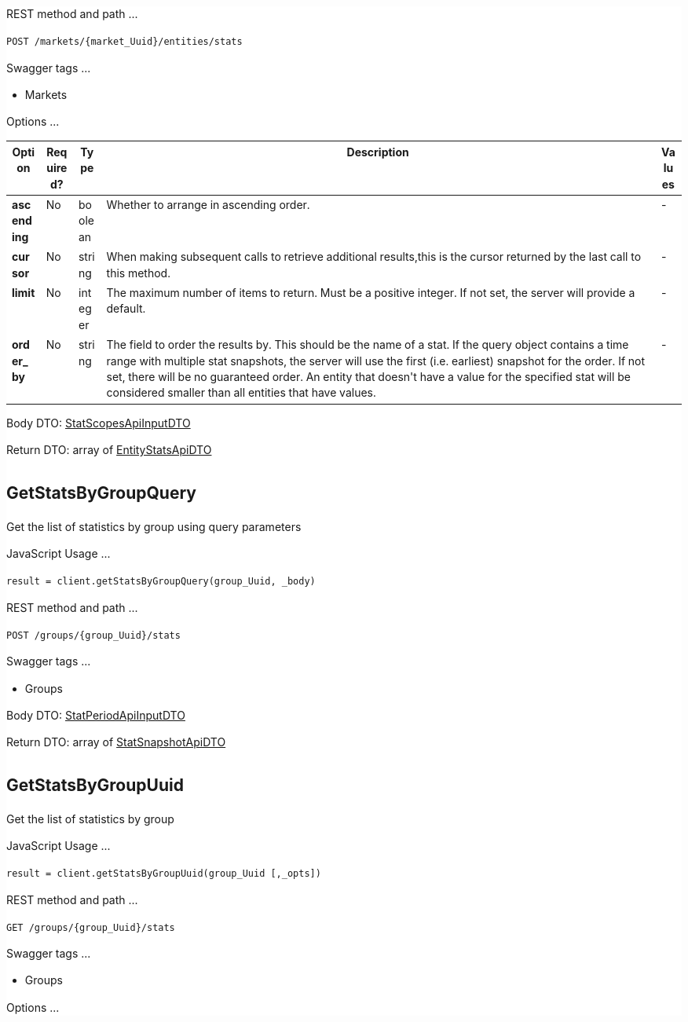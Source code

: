 REST method and path ...

	POST /markets/{market_Uuid}/entities/stats

Swagger tags ...

- Markets

Options ...

| Option | Required? | Type | Description | Values |
|--------|-----------|------|-------------|--------|
| **ascending** | No | boolean | Whether to arrange in ascending order. | - |
| **cursor** | No | string | When making subsequent calls to retrieve additional results,this is the cursor returned by the last call to this method. | - |
| **limit** | No | integer | The maximum number of items to return. Must be a positive integer. If not set, the server will provide a default. | - |
| **order_by** | No | string | The field to order the results by. This should be the name of a stat. If the query object contains a time range with multiple stat snapshots, the server will use the first (i.e. earliest) snapshot for the order. If not set, there will be no guaranteed order. An entity that doesn't have a value for the specified stat will be considered smaller than all entities that have values. | - |

Body DTO: [StatScopesApiInputDTO](#statscopesapiinputdto)

Return DTO: array of [EntityStatsApiDTO](#entitystatsapidto)

## GetStatsByGroupQuery

Get the list of statistics by group using query parameters

JavaScript Usage ...

	result = client.getStatsByGroupQuery(group_Uuid, _body)

REST method and path ...

	POST /groups/{group_Uuid}/stats

Swagger tags ...

- Groups

Body DTO: [StatPeriodApiInputDTO](#statperiodapiinputdto)

Return DTO: array of [StatSnapshotApiDTO](#statsnapshotapidto)

## GetStatsByGroupUuid

Get the list of statistics by group

JavaScript Usage ...

	result = client.getStatsByGroupUuid(group_Uuid [,_opts])

REST method and path ...

	GET /groups/{group_Uuid}/stats

Swagger tags ...

- Groups

Options ...
